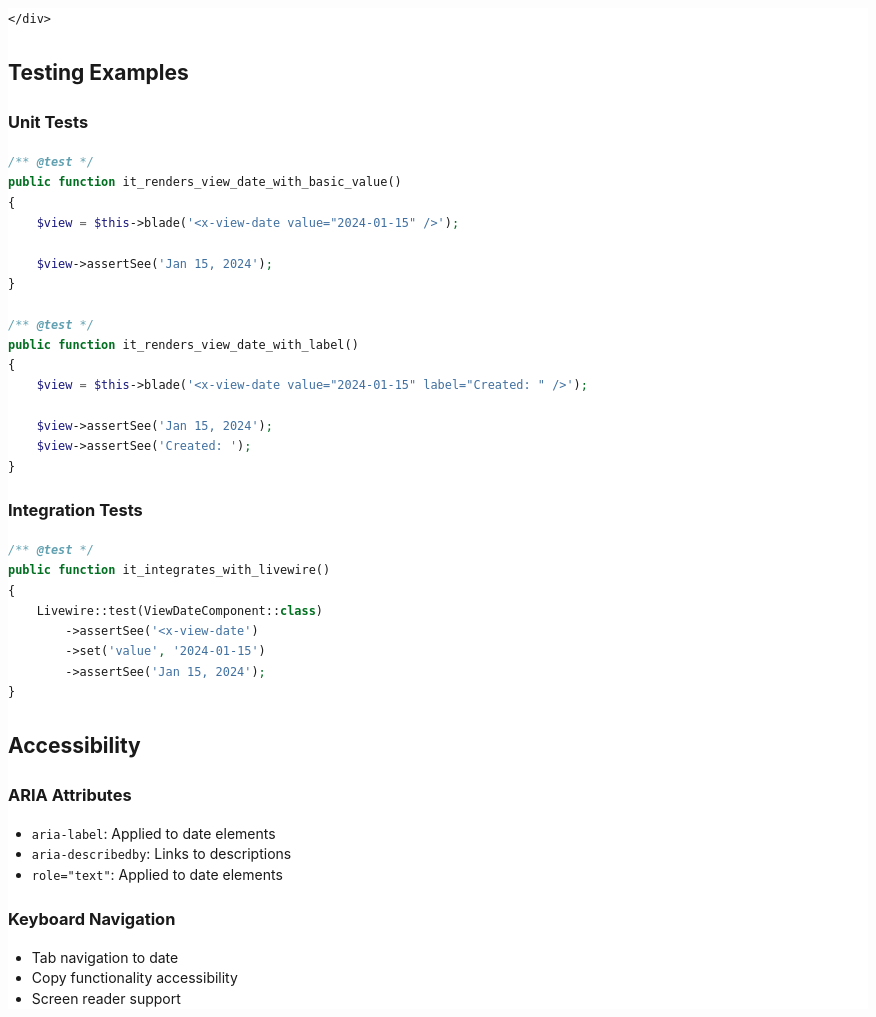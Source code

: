 ```blade
</div>
```

## Testing Examples

### Unit Tests
```php
/** @test */
public function it_renders_view_date_with_basic_value()
{
    $view = $this->blade('<x-view-date value="2024-01-15" />');
    
    $view->assertSee('Jan 15, 2024');
}

/** @test */
public function it_renders_view_date_with_label()
{
    $view = $this->blade('<x-view-date value="2024-01-15" label="Created: " />');
    
    $view->assertSee('Jan 15, 2024');
    $view->assertSee('Created: ');
}
```

### Integration Tests
```php
/** @test */
public function it_integrates_with_livewire()
{
    Livewire::test(ViewDateComponent::class)
        ->assertSee('<x-view-date')
        ->set('value', '2024-01-15')
        ->assertSee('Jan 15, 2024');
}
```

## Accessibility

### ARIA Attributes
- `aria-label`: Applied to date elements
- `aria-describedby`: Links to descriptions
- `role="text"`: Applied to date elements

### Keyboard Navigation
- Tab navigation to date
- Copy functionality accessibility
- Screen reader support
